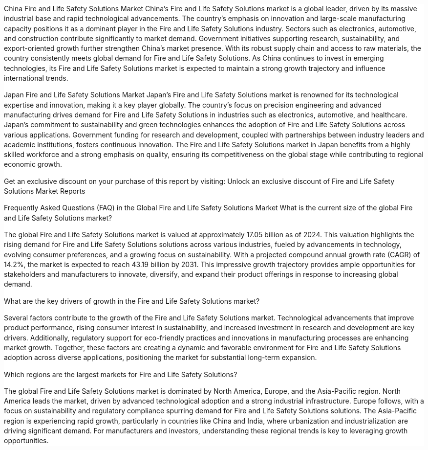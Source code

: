 China Fire and Life Safety Solutions Market
China’s Fire and Life Safety Solutions market is a global leader, driven by its massive industrial base and rapid technological advancements. The country’s emphasis on innovation and large-scale manufacturing capacity positions it as a dominant player in the Fire and Life Safety Solutions industry. Sectors such as electronics, automotive, and construction contribute significantly to market demand. Government initiatives supporting research, sustainability, and export-oriented growth further strengthen China’s market presence. With its robust supply chain and access to raw materials, the country consistently meets global demand for Fire and Life Safety Solutions. As China continues to invest in emerging technologies, its Fire and Life Safety Solutions market is expected to maintain a strong growth trajectory and influence international trends.

Japan Fire and Life Safety Solutions Market
Japan’s Fire and Life Safety Solutions market is renowned for its technological expertise and innovation, making it a key player globally. The country’s focus on precision engineering and advanced manufacturing drives demand for Fire and Life Safety Solutions in industries such as electronics, automotive, and healthcare. Japan’s commitment to sustainability and green technologies enhances the adoption of Fire and Life Safety Solutions across various applications. Government funding for research and development, coupled with partnerships between industry leaders and academic institutions, fosters continuous innovation. The Fire and Life Safety Solutions market in Japan benefits from a highly skilled workforce and a strong emphasis on quality, ensuring its competitiveness on the global stage while contributing to regional economic growth.

Get an exclusive discount on your purchase of this report by visiting: Unlock an exclusive discount of Fire and Life Safety Solutions Market Reports 

Frequently Asked Questions (FAQ) in the Global Fire and Life Safety Solutions Market
What is the current size of the global Fire and Life Safety Solutions market?

The global Fire and Life Safety Solutions market is valued at approximately 17.05 billion as of 2024. This valuation highlights the rising demand for Fire and Life Safety Solutions solutions across various industries, fueled by advancements in technology, evolving consumer preferences, and a growing focus on sustainability. With a projected compound annual growth rate (CAGR) of 14.2%, the market is expected to reach 43.19 billion by 2031. This impressive growth trajectory provides ample opportunities for stakeholders and manufacturers to innovate, diversify, and expand their product offerings in response to increasing global demand.

What are the key drivers of growth in the Fire and Life Safety Solutions market?

Several factors contribute to the growth of the Fire and Life Safety Solutions market. Technological advancements that improve product performance, rising consumer interest in sustainability, and increased investment in research and development are key drivers. Additionally, regulatory support for eco-friendly practices and innovations in manufacturing processes are enhancing market growth. Together, these factors are creating a dynamic and favorable environment for Fire and Life Safety Solutions adoption across diverse applications, positioning the market for substantial long-term expansion.

Which regions are the largest markets for Fire and Life Safety Solutions?

The global Fire and Life Safety Solutions market is dominated by North America, Europe, and the Asia-Pacific region. North America leads the market, driven by advanced technological adoption and a strong industrial infrastructure. Europe follows, with a focus on sustainability and regulatory compliance spurring demand for Fire and Life Safety Solutions solutions. The Asia-Pacific region is experiencing rapid growth, particularly in countries like China and India, where urbanization and industrialization are driving significant demand. For manufacturers and investors, understanding these regional trends is key to leveraging growth opportunities.
